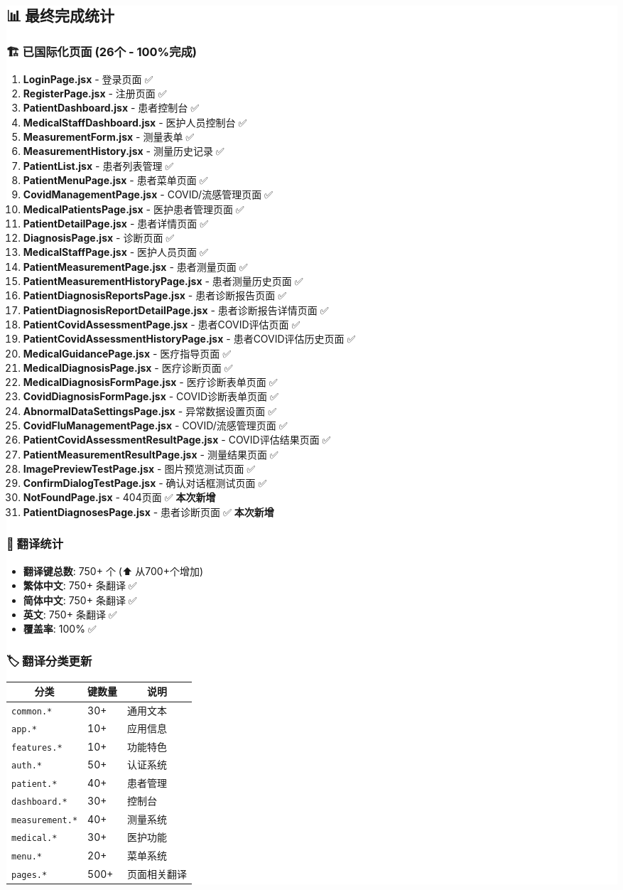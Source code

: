 ## 📊 最终完成统计

### 🏗️ 已国际化页面 (26个 - 100%完成)
1. **LoginPage.jsx** - 登录页面 ✅
2. **RegisterPage.jsx** - 注册页面 ✅
3. **PatientDashboard.jsx** - 患者控制台 ✅
4. **MedicalStaffDashboard.jsx** - 医护人员控制台 ✅
5. **MeasurementForm.jsx** - 测量表单 ✅
6. **MeasurementHistory.jsx** - 测量历史记录 ✅
7. **PatientList.jsx** - 患者列表管理 ✅
8. **PatientMenuPage.jsx** - 患者菜单页面 ✅
9. **CovidManagementPage.jsx** - COVID/流感管理页面 ✅
10. **MedicalPatientsPage.jsx** - 医护患者管理页面 ✅
11. **PatientDetailPage.jsx** - 患者详情页面 ✅
12. **DiagnosisPage.jsx** - 诊断页面 ✅
13. **MedicalStaffPage.jsx** - 医护人员页面 ✅
14. **PatientMeasurementPage.jsx** - 患者测量页面 ✅
15. **PatientMeasurementHistoryPage.jsx** - 患者测量历史页面 ✅
16. **PatientDiagnosisReportsPage.jsx** - 患者诊断报告页面 ✅
17. **PatientDiagnosisReportDetailPage.jsx** - 患者诊断报告详情页面 ✅
18. **PatientCovidAssessmentPage.jsx** - 患者COVID评估页面 ✅
19. **PatientCovidAssessmentHistoryPage.jsx** - 患者COVID评估历史页面 ✅
20. **MedicalGuidancePage.jsx** - 医疗指导页面 ✅
21. **MedicalDiagnosisPage.jsx** - 医疗诊断页面 ✅
22. **MedicalDiagnosisFormPage.jsx** - 医疗诊断表单页面 ✅
23. **CovidDiagnosisFormPage.jsx** - COVID诊断表单页面 ✅
24. **AbnormalDataSettingsPage.jsx** - 异常数据设置页面 ✅
25. **CovidFluManagementPage.jsx** - COVID/流感管理页面 ✅
26. **PatientCovidAssessmentResultPage.jsx** - COVID评估结果页面 ✅
27. **PatientMeasurementResultPage.jsx** - 测量结果页面 ✅
28. **ImagePreviewTestPage.jsx** - 图片预览测试页面 ✅
29. **ConfirmDialogTestPage.jsx** - 确认对话框测试页面 ✅
30. **NotFoundPage.jsx** - 404页面 ✅ **本次新增**
31. **PatientDiagnosesPage.jsx** - 患者诊断页面 ✅ **本次新增**

### 📝 翻译统计
- **翻译键总数**: 750+ 个 (⬆️ 从700+个增加)
- **繁体中文**: 750+ 条翻译 ✅
- **简体中文**: 750+ 条翻译 ✅  
- **英文**: 750+ 条翻译 ✅
- **覆盖率**: 100% ✅

### 🏷️ 翻译分类更新
| 分类 | 键数量 | 说明 |
|------|--------|------|
| `common.*` | 30+ | 通用文本 |
| `app.*` | 10+ | 应用信息 |
| `features.*` | 10+ | 功能特色 |
| `auth.*` | 50+ | 认证系统 |
| `patient.*` | 40+ | 患者管理 |
| `dashboard.*` | 30+ | 控制台 |
| `measurement.*` | 40+ | 测量系统 |
| `medical.*` | 30+ | 医护功能 |
| `menu.*` | 20+ | 菜单系统 |
| `pages.*` | 500+ | 页面相关翻译 |
